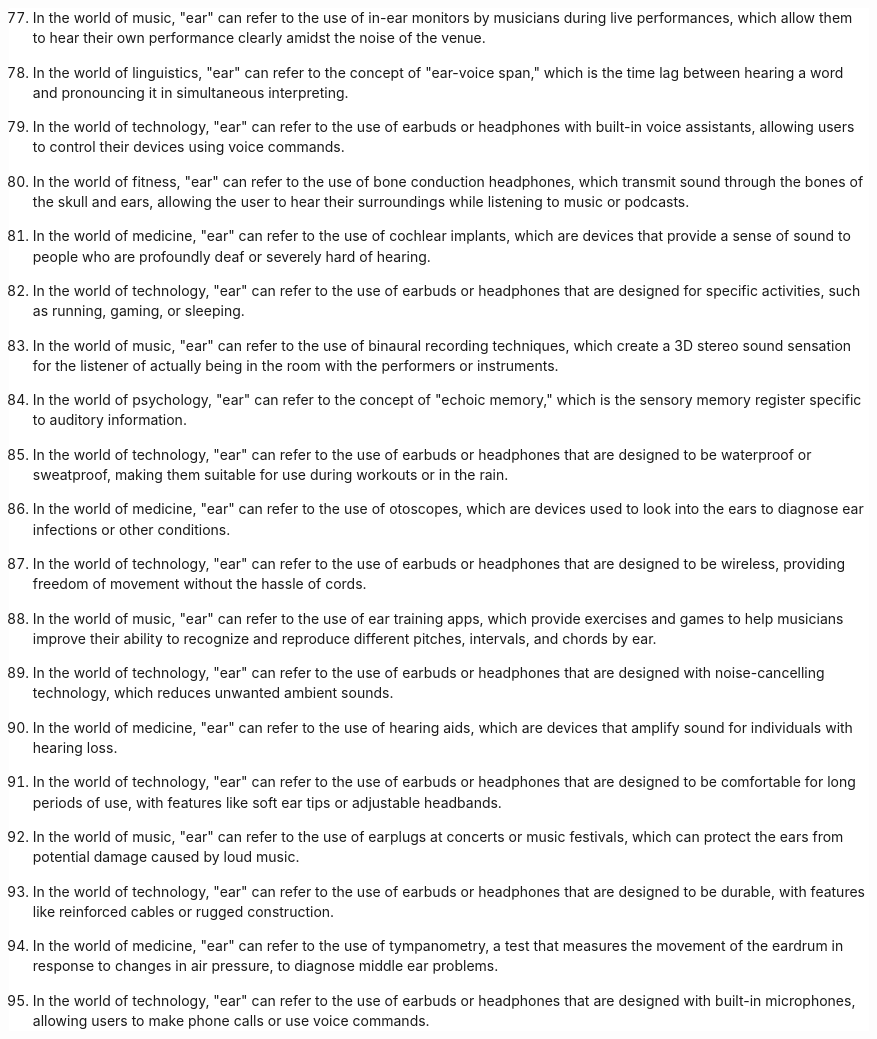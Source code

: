 77) In the world of music, "ear" can refer to the use of in-ear monitors by musicians during live performances, which allow them to hear their own performance clearly amidst the noise of the venue.

78) In the world of linguistics, "ear" can refer to the concept of "ear-voice span," which is the time lag between hearing a word and pronouncing it in simultaneous interpreting.

79) In the world of technology, "ear" can refer to the use of earbuds or headphones with built-in voice assistants, allowing users to control their devices using voice commands.

80) In the world of fitness, "ear" can refer to the use of bone conduction headphones, which transmit sound through the bones of the skull and ears, allowing the user to hear their surroundings while listening to music or podcasts.

81) In the world of medicine, "ear" can refer to the use of cochlear implants, which are devices that provide a sense of sound to people who are profoundly deaf or severely hard of hearing.

82) In the world of technology, "ear" can refer to the use of earbuds or headphones that are designed for specific activities, such as running, gaming, or sleeping.

83) In the world of music, "ear" can refer to the use of binaural recording techniques, which create a 3D stereo sound sensation for the listener of actually being in the room with the performers or instruments.

84) In the world of psychology, "ear" can refer to the concept of "echoic memory," which is the sensory memory register specific to auditory information.

85) In the world of technology, "ear" can refer to the use of earbuds or headphones that are designed to be waterproof or sweatproof, making them suitable for use during workouts or in the rain.

86) In the world of medicine, "ear" can refer to the use of otoscopes, which are devices used to look into the ears to diagnose ear infections or other conditions.

87) In the world of technology, "ear" can refer to the use of earbuds or headphones that are designed to be wireless, providing freedom of movement without the hassle of cords.

88) In the world of music, "ear" can refer to the use of ear training apps, which provide exercises and games to help musicians improve their ability to recognize and reproduce different pitches, intervals, and chords by ear.

89) In the world of technology, "ear" can refer to the use of earbuds or headphones that are designed with noise-cancelling technology, which reduces unwanted ambient sounds.

90) In the world of medicine, "ear" can refer to the use of hearing aids, which are devices that amplify sound for individuals with hearing loss.

91) In the world of technology, "ear" can refer to the use of earbuds or headphones that are designed to be comfortable for long periods of use, with features like soft ear tips or adjustable headbands.

92) In the world of music, "ear" can refer to the use of earplugs at concerts or music festivals, which can protect the ears from potential damage caused by loud music.

93) In the world of technology, "ear" can refer to the use of earbuds or headphones that are designed to be durable, with features like reinforced cables or rugged construction.

94) In the world of medicine, "ear" can refer to the use of tympanometry, a test that measures the movement of the eardrum in response to changes in air pressure, to diagnose middle ear problems.

95) In the world of technology, "ear" can refer to the use of earbuds or headphones that are designed with built-in microphones, allowing users to make phone calls or use voice commands.
